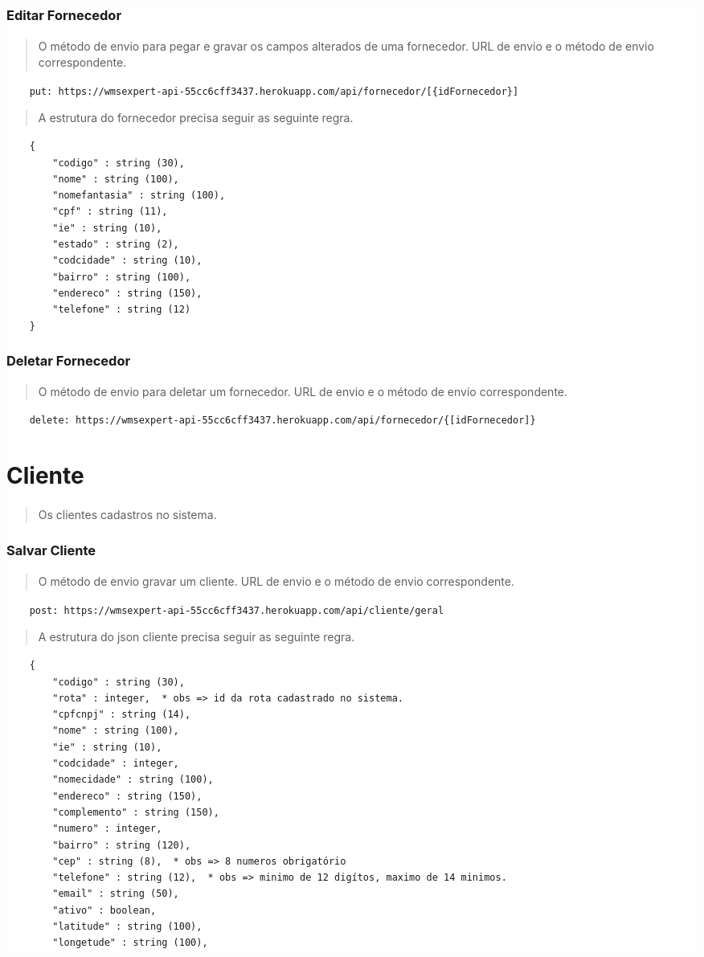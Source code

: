 ### Editar Fornecedor

> O método de envio para pegar e gravar os campos alterados de uma fornecedor. URL de envio e o método de envio correspondente.

```
    put: https://wmsexpert-api-55cc6cff3437.herokuapp.com/api/fornecedor/[{idFornecedor}]   
```

> A estrutura do fornecedor precisa seguir as seguinte regra.

```
    {
        "codigo" : string (30),
        "nome" : string (100),
        "nomefantasia" : string (100),
        "cpf" : string (11),
        "ie" : string (10),
        "estado" : string (2),
        "codcidade" : string (10),
        "bairro" : string (100),
        "endereco" : string (150),
        "telefone" : string (12)
    }
```

### Deletar Fornecedor

> O método de envio para deletar um fornecedor. URL de envio e o método de envio correspondente.

```
    delete: https://wmsexpert-api-55cc6cff3437.herokuapp.com/api/fornecedor/{[idFornecedor]}   
```


# Cliente

> Os clientes cadastros no sistema.


### Salvar Cliente

> O método de envio gravar um cliente. URL de envio e o método de envio correspondente.

```
    post: https://wmsexpert-api-55cc6cff3437.herokuapp.com/api/cliente/geral  
```

> A estrutura do json cliente precisa seguir as seguinte regra.

```
    {
        "codigo" : string (30),
        "rota" : integer,  * obs => id da rota cadastrado no sistema.
        "cpfcnpj" : string (14),
        "nome" : string (100),
        "ie" : string (10),
        "codcidade" : integer,
        "nomecidade" : string (100),
        "endereco" : string (150),
        "complemento" : string (150),
        "numero" : integer,
        "bairro" : string (120),
        "cep" : string (8),  * obs => 8 numeros obrigatório 
        "telefone" : string (12),  * obs => minimo de 12 digítos, maximo de 14 minimos. 
        "email" : string (50),
        "ativo" : boolean,
        "latitude" : string (100),
        "longetude" : string (100),
```